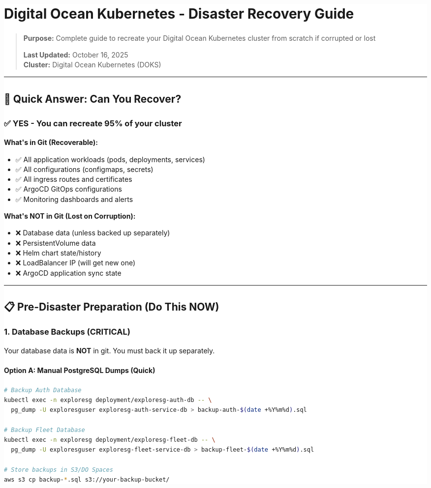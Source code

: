 # Digital Ocean Kubernetes - Disaster Recovery Guide

> **Purpose:** Complete guide to recreate your Digital Ocean Kubernetes cluster from scratch if corrupted or lost
> 
> **Last Updated:** October 16, 2025  
> **Cluster:** Digital Ocean Kubernetes (DOKS)

---

## 🚨 Quick Answer: Can You Recover?

### ✅ **YES - You can recreate 95% of your cluster**

**What's in Git (Recoverable):**
- ✅ All application workloads (pods, deployments, services)
- ✅ All configurations (configmaps, secrets)
- ✅ All ingress routes and certificates
- ✅ ArgoCD GitOps configurations
- ✅ Monitoring dashboards and alerts

**What's NOT in Git (Lost on Corruption):**
- ❌ Database data (unless backed up separately)
- ❌ PersistentVolume data
- ❌ Helm chart state/history
- ❌ LoadBalancer IP (will get new one)
- ❌ ArgoCD application sync state

---

## 📋 Pre-Disaster Preparation (Do This NOW)

### 1. Database Backups (CRITICAL)

Your database data is **NOT** in git. You must back it up separately.

#### Option A: Manual PostgreSQL Dumps (Quick)

```bash
# Backup Auth Database
kubectl exec -n exploresg deployment/exploresg-auth-db -- \
  pg_dump -U exploresguser exploresg-auth-service-db > backup-auth-$(date +%Y%m%d).sql

# Backup Fleet Database  
kubectl exec -n exploresg deployment/exploresg-fleet-db -- \
  pg_dump -U exploresguser exploresg-fleet-service-db > backup-fleet-$(date +%Y%m%d).sql

# Store backups in S3/DO Spaces
aws s3 cp backup-*.sql s3://your-backup-bucket/
```

